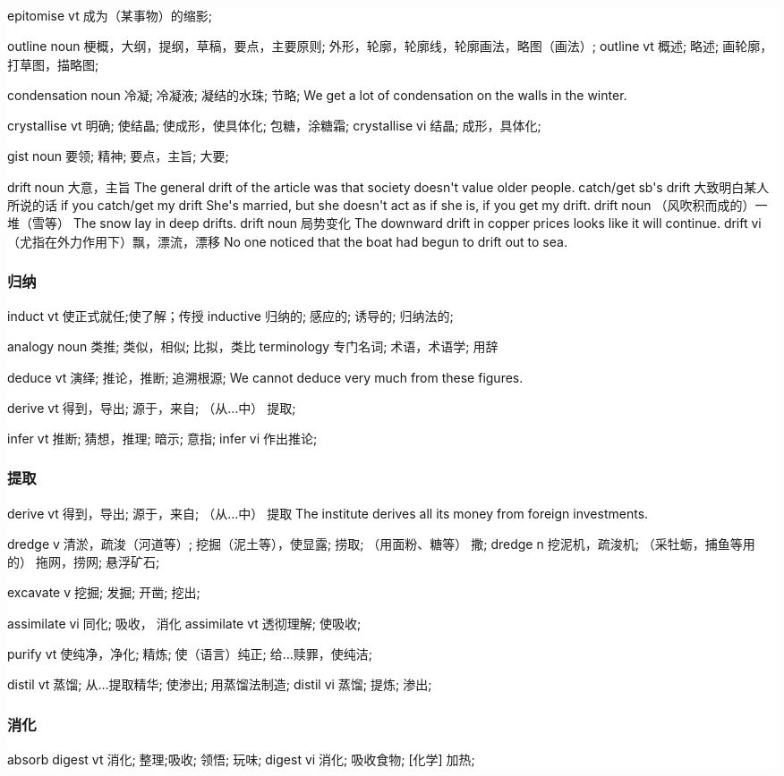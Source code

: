 epitomise vt 成为（某事物）的缩影;

outline noun 梗概，大纲，提纲，草稿，要点，主要原则; 外形，轮廓，轮廓线，轮廓画法，略图（画法）;
outline vt 概述; 略述; 画轮廓，打草图，描略图;

condensation noun 冷凝; 冷凝液; 凝结的水珠; 节略;
We get a lot of condensation on the walls in the winter.


crystallise vt 明确; 使结晶; 使成形，使具体化; 包糖，涂糖霜;
crystallise vi 结晶; 成形，具体化;

gist noun 要领; 精神; 要点，主旨; 大要;


drift noun 大意，主旨 The general drift of the article was that society doesn't value older people.
catch/get sb's drift 大致明白某人所说的话
if you catch/get my drift   She's married, but she doesn't act as if she is, if you get my drift.
drift noun （风吹积而成的）一堆（雪等） The snow lay in deep drifts.
drift noun 局势变化 The downward drift in copper prices looks like it will continue.
drift vi （尤指在外力作用下）飘，漂流，漂移 No one noticed that the boat had begun to drift out to sea.


### 归纳
induct vt 使正式就任;使了解；传授
inductive 归纳的; 感应的; 诱导的; 归纳法的;

analogy noun 类推; 类似，相似; 比拟，类比
terminology 专门名词; 术语，术语学; 用辞

deduce vt 演绎; 推论，推断; 追溯根源; We cannot deduce very much from these figures.


derive vt 得到，导出; 源于，来自; （从…中） 提取;

infer vt 推断; 猜想，推理; 暗示; 意指;
infer vi 作出推论;


### 提取
derive vt 得到，导出; 源于，来自; （从…中） 提取
The institute derives all its money from foreign investments.


dredge v 清淤，疏浚（河道等）; 挖掘（泥土等），使显露; 捞取; （用面粉、糖等） 撒;
dredge n 挖泥机，疏浚机; （采牡蛎，捕鱼等用的） 拖网，捞网; 悬浮矿石;

excavate v 挖掘; 发掘; 开凿; 挖出;

assimilate vi 同化; 吸收， 消化
assimilate vt 透彻理解; 使吸收;

purify vt 使纯净，净化; 精炼; 使（语言）纯正; 给…赎罪，使纯洁;

distil vt 蒸馏; 从…提取精华; 使渗出; 用蒸馏法制造;
distil vi 蒸馏; 提炼; 渗出;


### 消化
absorb
digest vt 消化; 整理;吸收; 领悟; 玩味;
digest vi 消化; 吸收食物; [化学] 加热;
